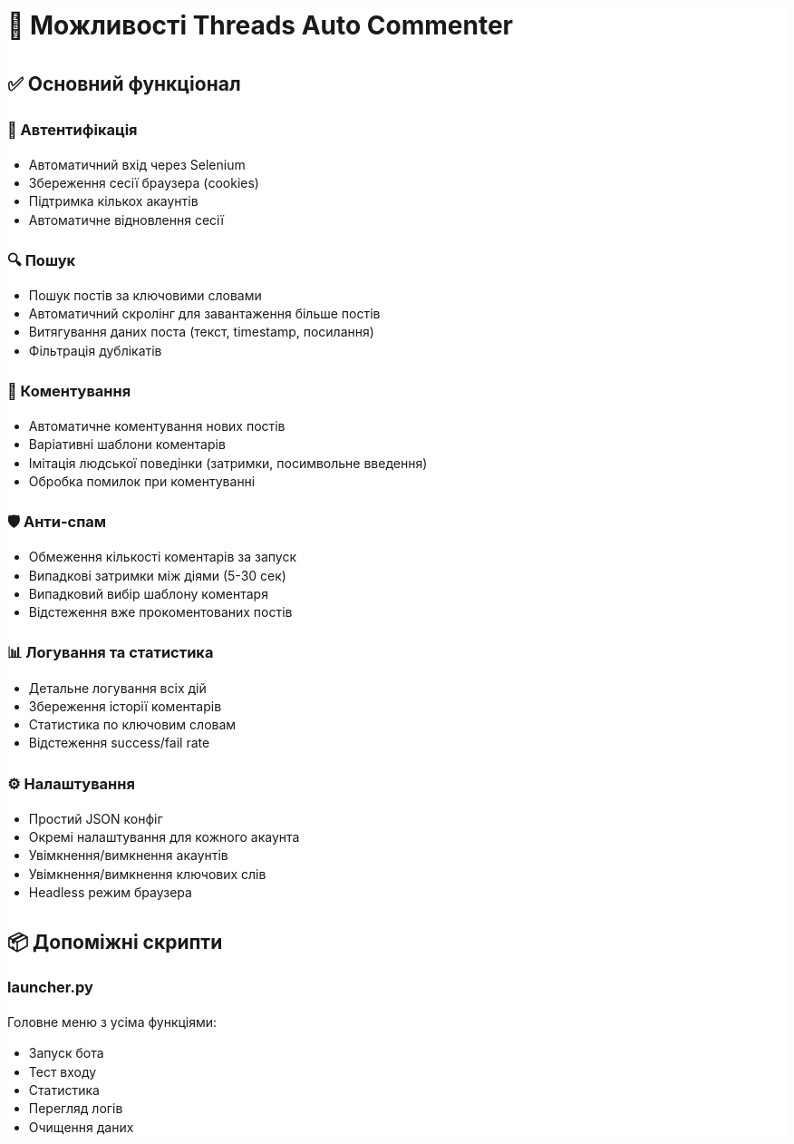 # 🌟 Можливості Threads Auto Commenter

## ✅ Основний функціонал

### 🔐 Автентифікація
- Автоматичний вхід через Selenium
- Збереження сесії браузера (cookies)
- Підтримка кількох акаунтів
- Автоматичне відновлення сесії

### 🔍 Пошук
- Пошук постів за ключовими словами
- Автоматичний скролінг для завантаження більше постів
- Витягування даних поста (текст, timestamp, посилання)
- Фільтрація дублікатів

### 💬 Коментування
- Автоматичне коментування нових постів
- Варіативні шаблони коментарів
- Імітація людської поведінки (затримки, посимвольне введення)
- Обробка помилок при коментуванні

### 🛡️ Анти-спам
- Обмеження кількості коментарів за запуск
- Випадкові затримки між діями (5-30 сек)
- Випадковий вибір шаблону коментаря
- Відстеження вже прокоментованих постів

### 📊 Логування та статистика
- Детальне логування всіх дій
- Збереження історії коментарів
- Статистика по ключовим словам
- Відстеження success/fail rate

### ⚙️ Налаштування
- Простий JSON конфіг
- Окремі налаштування для кожного акаунта
- Увімкнення/вимкнення акаунтів
- Увімкнення/вимкнення ключових слів
- Headless режим браузера

## 📦 Допоміжні скрипти

### launcher.py
Головне меню з усіма функціями:
- Запуск бота
- Тест входу
- Статистика
- Перегляд логів
- Очищення даних

